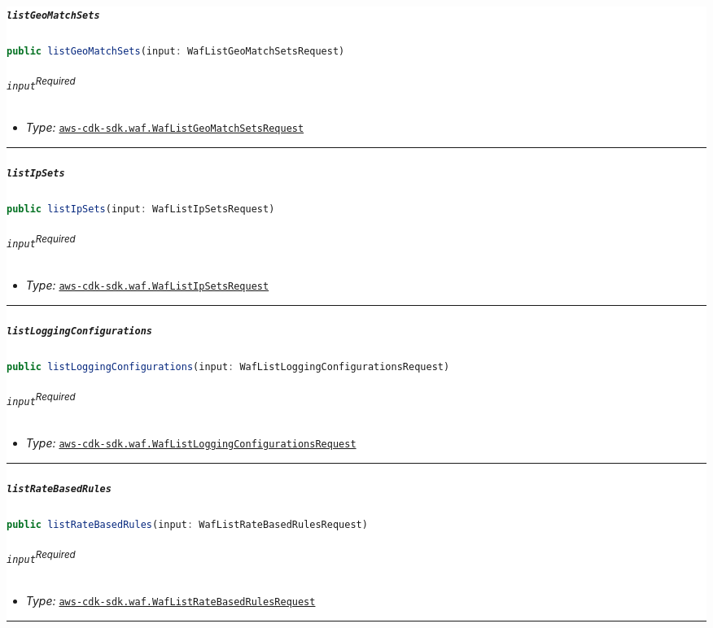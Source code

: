 ##### `listGeoMatchSets` <a name="aws-cdk-sdk.waf.WafClient.listGeoMatchSets"></a>

```typescript
public listGeoMatchSets(input: WafListGeoMatchSetsRequest)
```

###### `input`<sup>Required</sup> <a name="aws-cdk-sdk.waf.WafClient.parameter.input"></a>

- *Type:* [`aws-cdk-sdk.waf.WafListGeoMatchSetsRequest`](#aws-cdk-sdk.waf.WafListGeoMatchSetsRequest)

---

##### `listIpSets` <a name="aws-cdk-sdk.waf.WafClient.listIpSets"></a>

```typescript
public listIpSets(input: WafListIpSetsRequest)
```

###### `input`<sup>Required</sup> <a name="aws-cdk-sdk.waf.WafClient.parameter.input"></a>

- *Type:* [`aws-cdk-sdk.waf.WafListIpSetsRequest`](#aws-cdk-sdk.waf.WafListIpSetsRequest)

---

##### `listLoggingConfigurations` <a name="aws-cdk-sdk.waf.WafClient.listLoggingConfigurations"></a>

```typescript
public listLoggingConfigurations(input: WafListLoggingConfigurationsRequest)
```

###### `input`<sup>Required</sup> <a name="aws-cdk-sdk.waf.WafClient.parameter.input"></a>

- *Type:* [`aws-cdk-sdk.waf.WafListLoggingConfigurationsRequest`](#aws-cdk-sdk.waf.WafListLoggingConfigurationsRequest)

---

##### `listRateBasedRules` <a name="aws-cdk-sdk.waf.WafClient.listRateBasedRules"></a>

```typescript
public listRateBasedRules(input: WafListRateBasedRulesRequest)
```

###### `input`<sup>Required</sup> <a name="aws-cdk-sdk.waf.WafClient.parameter.input"></a>

- *Type:* [`aws-cdk-sdk.waf.WafListRateBasedRulesRequest`](#aws-cdk-sdk.waf.WafListRateBasedRulesRequest)

---
